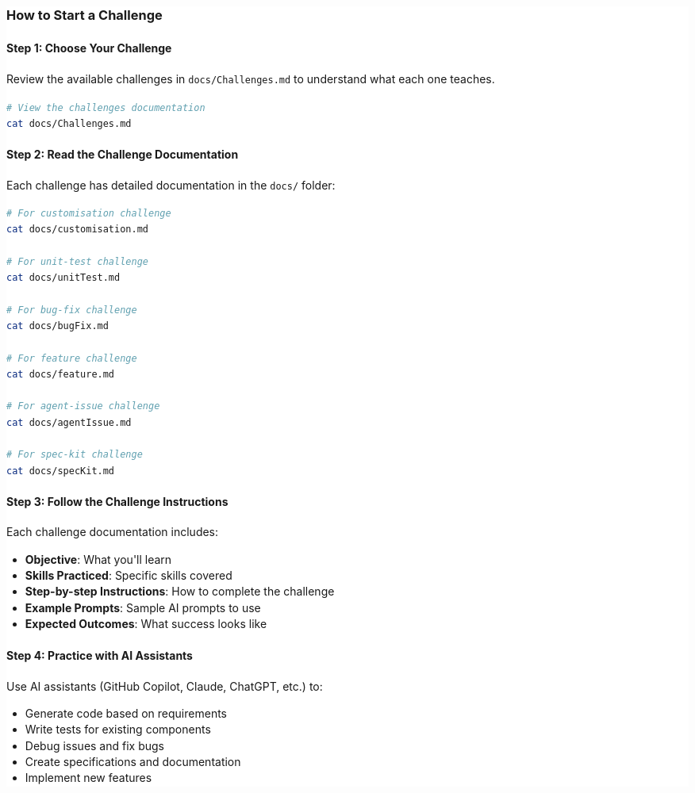 ### How to Start a Challenge

#### Step 1: Choose Your Challenge

Review the available challenges in `docs/Challenges.md` to understand what each one teaches.

```bash
# View the challenges documentation
cat docs/Challenges.md
```

#### Step 2: Read the Challenge Documentation

Each challenge has detailed documentation in the `docs/` folder:

```bash
# For customisation challenge
cat docs/customisation.md

# For unit-test challenge
cat docs/unitTest.md

# For bug-fix challenge
cat docs/bugFix.md

# For feature challenge
cat docs/feature.md

# For agent-issue challenge
cat docs/agentIssue.md

# For spec-kit challenge
cat docs/specKit.md
```

#### Step 3: Follow the Challenge Instructions

Each challenge documentation includes:

- **Objective**: What you'll learn
- **Skills Practiced**: Specific skills covered
- **Step-by-step Instructions**: How to complete the challenge
- **Example Prompts**: Sample AI prompts to use
- **Expected Outcomes**: What success looks like

#### Step 4: Practice with AI Assistants

Use AI assistants (GitHub Copilot, Claude, ChatGPT, etc.) to:

- Generate code based on requirements
- Write tests for existing components
- Debug issues and fix bugs
- Create specifications and documentation
- Implement new features

